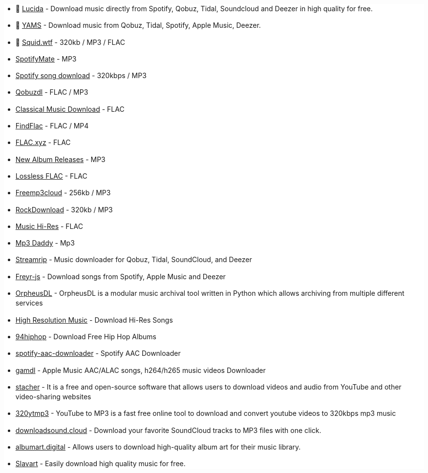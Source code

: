 - 🌟 [Lucida](http://lucida.to/) - Download music directly from Spotify, Qobuz, Tidal, Soundcloud and Deezer in high quality for free. 

- 🌟 [YAMS](https://yams.tf) - Download music from Qobuz, Tidal, Spotify, Apple Music, Deezer.

- 🌟 [Squid.wtf](https://squid.wtf/) - 320kb / MP3 / FLAC

- [SpotifyMate](https://spotifymate.com/) - MP3

- [Spotify song download](https://spotisongdownloader.com/) - 320kbps / MP3

- [Qobuzdl](https://github.com/vitiko98/qobuz-dl) - FLAC / MP3

- [Classical Music Download](https://classical-music-download.com/) - FLAC

- [FindFlac](http://findflac.com/) - FLAC / MP4

- [FLAC.xyz](https://flac.xyz/) - FLAC

- [New Album Releases](https://newalbumreleases.net/) - MP3

- [Lossless FLAC](https://lossless-flac.com/) - FLAC

- [Freemp3cloud](https://freemp3cloud.com/) - 256kb / MP3

- [RockDownload](https://www.rockdownload.org/) - 320kb / MP3

- [Music Hi-Res](https://music-hires.blogspot.com/) - FLAC

- [Mp3 Daddy](https://mp3-daddy.com/) - Mp3

- [Streamrip](https://github.com/nathom/streamrip) - Music downloader for Qobuz, Tidal, SoundCloud, and Deezer

- [Freyr-js](https://github.com/miraclx/freyr-js) - Download songs from Spotify, Apple Music and Deezer

- [OrpheusDL](https://github.com/OrfiTeam/OrpheusDL) - OrpheusDL is a modular music archival tool written in Python which allows archiving from multiple different services

- [High Resolution Music](https://highresolutionmusic.com/) - Download Hi-Res Songs

- [94hiphop](http://94hiphop.com/) - Download Free Hip Hop Albums

- [spotify-aac-downloader](https://github.com/glomatico/spotify-aac-downloader) - Spotify AAC Downloader

- [gamdl](https://github.com/glomatico/gamdl) - Apple Music AAC/ALAC songs, h264/h265 music videos Downloader

- [stacher](https://stacher.io/) - It is a free and open-source software that allows users to download videos and audio from YouTube and other video-sharing websites

- [320ytmp3](https://320ytmp3.info/) - YouTube to MP3 is a fast free online tool to download and convert youtube videos to 320kbps mp3 music

- [downloadsound.cloud](https://downloadsound.cloud/) - Download your favorite SoundCloud tracks to MP3 files with one click.

- [albumart.digital](https://albumart.digital/) - Allows users to download high-quality album art for their music library.

- [Slavart](https://slavart.gamesdrive.net) - Easily download high quality music for free.
